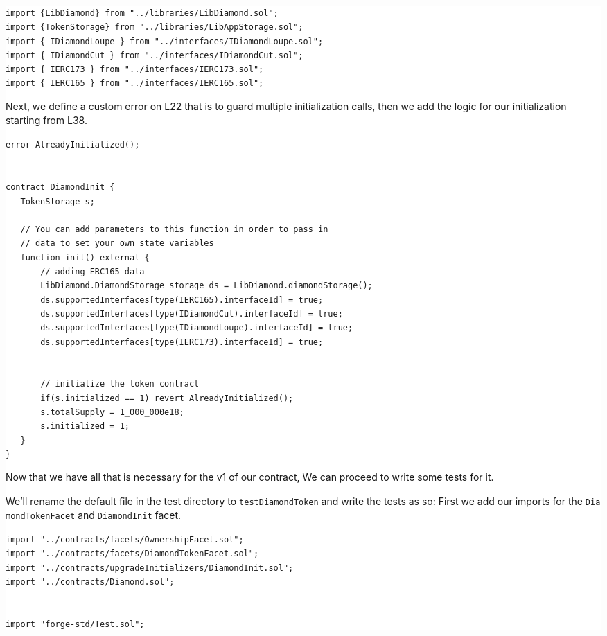 ```solidity
import {LibDiamond} from "../libraries/LibDiamond.sol";
import {TokenStorage} from "../libraries/LibAppStorage.sol";
import { IDiamondLoupe } from "../interfaces/IDiamondLoupe.sol";
import { IDiamondCut } from "../interfaces/IDiamondCut.sol";
import { IERC173 } from "../interfaces/IERC173.sol";
import { IERC165 } from "../interfaces/IERC165.sol";
```

Next, we define a custom error on L22 that is to guard multiple initialization calls, then we add the logic for our initialization starting from L38.

```solidity
error AlreadyInitialized();


contract DiamondInit {   
   TokenStorage s;

   // You can add parameters to this function in order to pass in
   // data to set your own state variables
   function init() external {
       // adding ERC165 data
       LibDiamond.DiamondStorage storage ds = LibDiamond.diamondStorage();
       ds.supportedInterfaces[type(IERC165).interfaceId] = true;
       ds.supportedInterfaces[type(IDiamondCut).interfaceId] = true;
       ds.supportedInterfaces[type(IDiamondLoupe).interfaceId] = true;
       ds.supportedInterfaces[type(IERC173).interfaceId] = true;


       // initialize the token contract
       if(s.initialized == 1) revert AlreadyInitialized();
       s.totalSupply = 1_000_000e18;
       s.initialized = 1;
   }
}
```

Now that we have all that is necessary for the v1 of our contract, We can proceed to write some tests for it.

We’ll rename the default file in the test directory to `testDiamondToken` and write the tests as so:
First we add our imports for the `DiamondTokenFacet` and `DiamondInit` facet.

```solidity
import "../contracts/facets/OwnershipFacet.sol";
import "../contracts/facets/DiamondTokenFacet.sol";
import "../contracts/upgradeInitializers/DiamondInit.sol";
import "../contracts/Diamond.sol";


import "forge-std/Test.sol";
```
